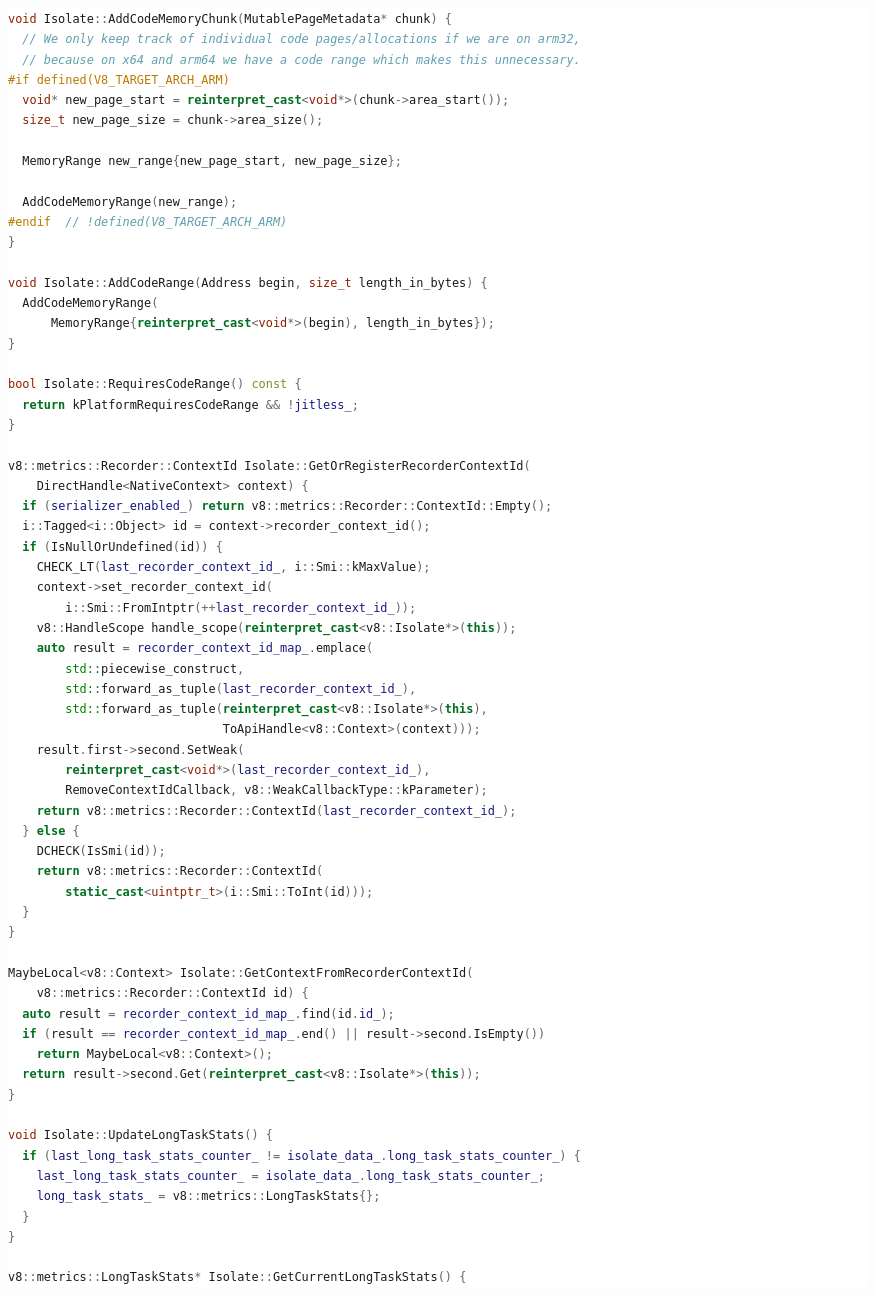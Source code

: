 ```cpp
void Isolate::AddCodeMemoryChunk(MutablePageMetadata* chunk) {
  // We only keep track of individual code pages/allocations if we are on arm32,
  // because on x64 and arm64 we have a code range which makes this unnecessary.
#if defined(V8_TARGET_ARCH_ARM)
  void* new_page_start = reinterpret_cast<void*>(chunk->area_start());
  size_t new_page_size = chunk->area_size();

  MemoryRange new_range{new_page_start, new_page_size};

  AddCodeMemoryRange(new_range);
#endif  // !defined(V8_TARGET_ARCH_ARM)
}

void Isolate::AddCodeRange(Address begin, size_t length_in_bytes) {
  AddCodeMemoryRange(
      MemoryRange{reinterpret_cast<void*>(begin), length_in_bytes});
}

bool Isolate::RequiresCodeRange() const {
  return kPlatformRequiresCodeRange && !jitless_;
}

v8::metrics::Recorder::ContextId Isolate::GetOrRegisterRecorderContextId(
    DirectHandle<NativeContext> context) {
  if (serializer_enabled_) return v8::metrics::Recorder::ContextId::Empty();
  i::Tagged<i::Object> id = context->recorder_context_id();
  if (IsNullOrUndefined(id)) {
    CHECK_LT(last_recorder_context_id_, i::Smi::kMaxValue);
    context->set_recorder_context_id(
        i::Smi::FromIntptr(++last_recorder_context_id_));
    v8::HandleScope handle_scope(reinterpret_cast<v8::Isolate*>(this));
    auto result = recorder_context_id_map_.emplace(
        std::piecewise_construct,
        std::forward_as_tuple(last_recorder_context_id_),
        std::forward_as_tuple(reinterpret_cast<v8::Isolate*>(this),
                              ToApiHandle<v8::Context>(context)));
    result.first->second.SetWeak(
        reinterpret_cast<void*>(last_recorder_context_id_),
        RemoveContextIdCallback, v8::WeakCallbackType::kParameter);
    return v8::metrics::Recorder::ContextId(last_recorder_context_id_);
  } else {
    DCHECK(IsSmi(id));
    return v8::metrics::Recorder::ContextId(
        static_cast<uintptr_t>(i::Smi::ToInt(id)));
  }
}

MaybeLocal<v8::Context> Isolate::GetContextFromRecorderContextId(
    v8::metrics::Recorder::ContextId id) {
  auto result = recorder_context_id_map_.find(id.id_);
  if (result == recorder_context_id_map_.end() || result->second.IsEmpty())
    return MaybeLocal<v8::Context>();
  return result->second.Get(reinterpret_cast<v8::Isolate*>(this));
}

void Isolate::UpdateLongTaskStats() {
  if (last_long_task_stats_counter_ != isolate_data_.long_task_stats_counter_) {
    last_long_task_stats_counter_ = isolate_data_.long_task_stats_counter_;
    long_task_stats_ = v8::metrics::LongTaskStats{};
  }
}

v8::metrics::LongTaskStats* Isolate::GetCurrentLongTaskStats() {
```